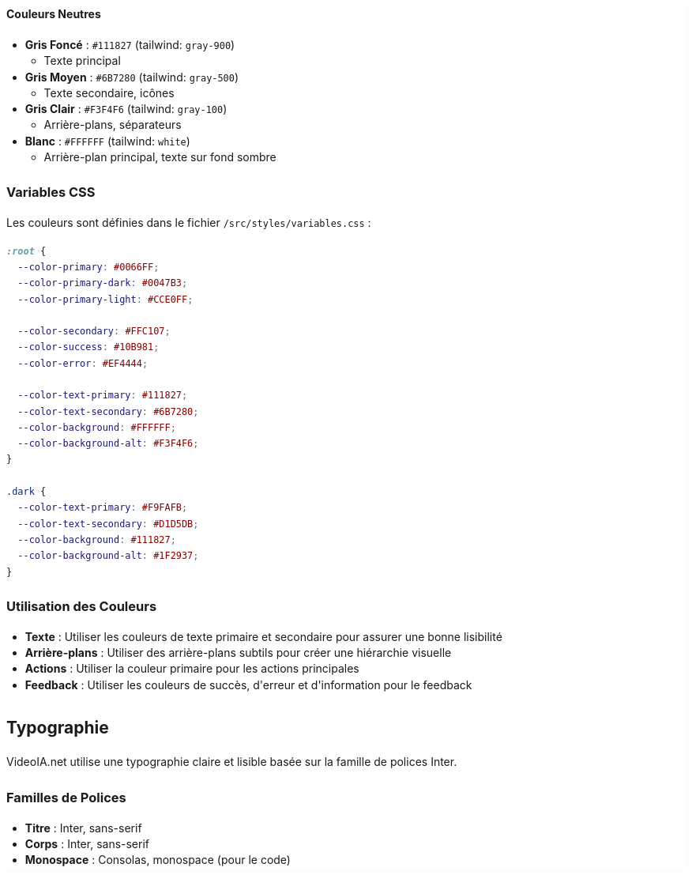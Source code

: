 #### Couleurs Neutres
- **Gris Foncé** : `#111827` (tailwind: `gray-900`)
  - Texte principal
- **Gris Moyen** : `#6B7280` (tailwind: `gray-500`)
  - Texte secondaire, icônes
- **Gris Clair** : `#F3F4F6` (tailwind: `gray-100`)
  - Arrière-plans, séparateurs
- **Blanc** : `#FFFFFF` (tailwind: `white`)
  - Arrière-plan principal, texte sur fond sombre

### Variables CSS

Les couleurs sont définies dans le fichier `/src/styles/variables.css` :

```css
:root {
  --color-primary: #0066FF;
  --color-primary-dark: #0047B3;
  --color-primary-light: #CCE0FF;
  
  --color-secondary: #FFC107;
  --color-success: #10B981;
  --color-error: #EF4444;
  
  --color-text-primary: #111827;
  --color-text-secondary: #6B7280;
  --color-background: #FFFFFF;
  --color-background-alt: #F3F4F6;
}

.dark {
  --color-text-primary: #F9FAFB;
  --color-text-secondary: #D1D5DB;
  --color-background: #111827;
  --color-background-alt: #1F2937;
}
```

### Utilisation des Couleurs

- **Texte** : Utiliser les couleurs de texte primaire et secondaire pour assurer une bonne lisibilité
- **Arrière-plans** : Utiliser des arrière-plans subtils pour créer une hiérarchie visuelle
- **Actions** : Utiliser la couleur primaire pour les actions principales
- **Feedback** : Utiliser les couleurs de succès, d'erreur et d'information pour le feedback

## Typographie

VideoIA.net utilise une typographie claire et lisible basée sur la famille de polices Inter.

### Familles de Polices
- **Titre** : Inter, sans-serif
- **Corps** : Inter, sans-serif
- **Monospace** : Consolas, monospace (pour le code)
